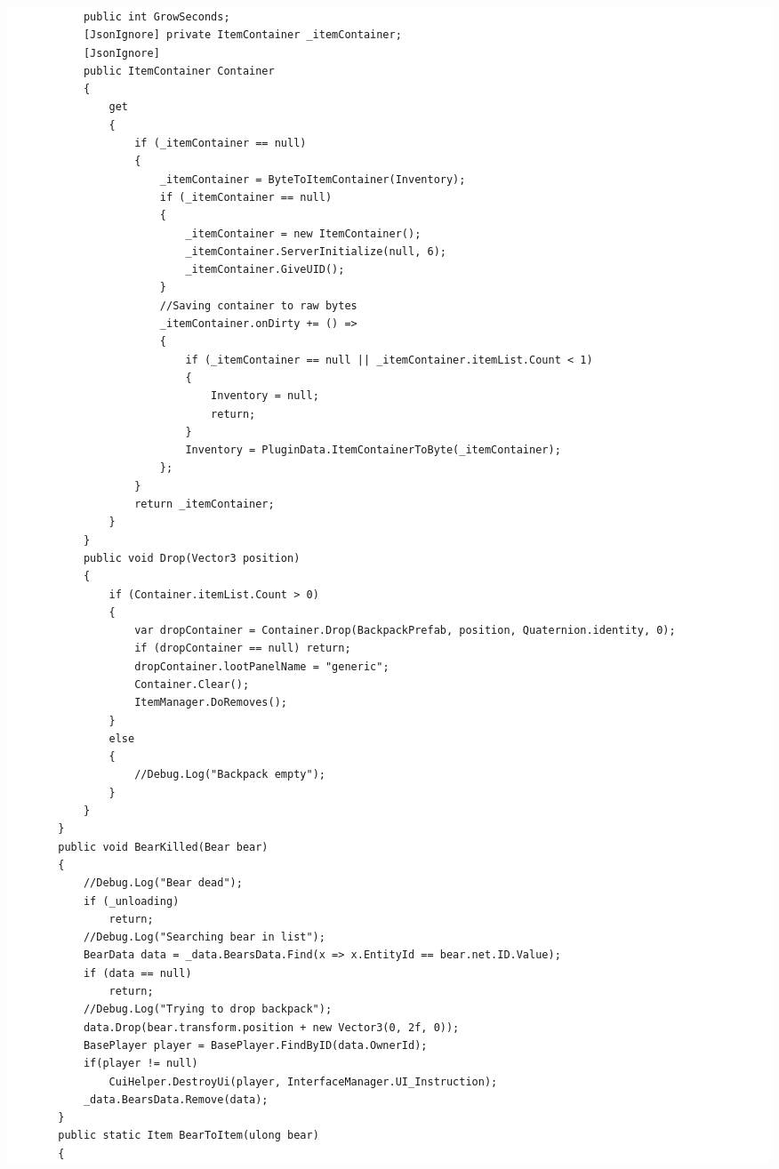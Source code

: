                 public int GrowSeconds; 
                [JsonIgnore] private ItemContainer _itemContainer;
                [JsonIgnore]
                public ItemContainer Container
                {
                    get
                    {
                        if (_itemContainer == null)
                        {
                            _itemContainer = ByteToItemContainer(Inventory);
                            if (_itemContainer == null)
                            {
                                _itemContainer = new ItemContainer();
                                _itemContainer.ServerInitialize(null, 6);
                                _itemContainer.GiveUID();
                            }
                            //Saving container to raw bytes
                            _itemContainer.onDirty += () =>
                            {
                                if (_itemContainer == null || _itemContainer.itemList.Count < 1)
                                {
                                    Inventory = null;
                                    return;
                                }
                                Inventory = PluginData.ItemContainerToByte(_itemContainer);
                            };
                        }
                        return _itemContainer;
                    }
                }
                public void Drop(Vector3 position)
                {
                    if (Container.itemList.Count > 0)
                    {
                        var dropContainer = Container.Drop(BackpackPrefab, position, Quaternion.identity, 0);
                        if (dropContainer == null) return;
                        dropContainer.lootPanelName = "generic";
                        Container.Clear();
                        ItemManager.DoRemoves();
                    }
                    else
                    {
                        //Debug.Log("Backpack empty");
                    }
                }
            }
            public void BearKilled(Bear bear)
            {
                //Debug.Log("Bear dead");
                if (_unloading)
                    return;
                //Debug.Log("Searching bear in list");
                BearData data = _data.BearsData.Find(x => x.EntityId == bear.net.ID.Value);
                if (data == null)
                    return;
                //Debug.Log("Trying to drop backpack");
                data.Drop(bear.transform.position + new Vector3(0, 2f, 0));
                BasePlayer player = BasePlayer.FindByID(data.OwnerId);
                if(player != null)
                    CuiHelper.DestroyUi(player, InterfaceManager.UI_Instruction);
                _data.BearsData.Remove(data);
            }
            public static Item BearToItem(ulong bear)
            {